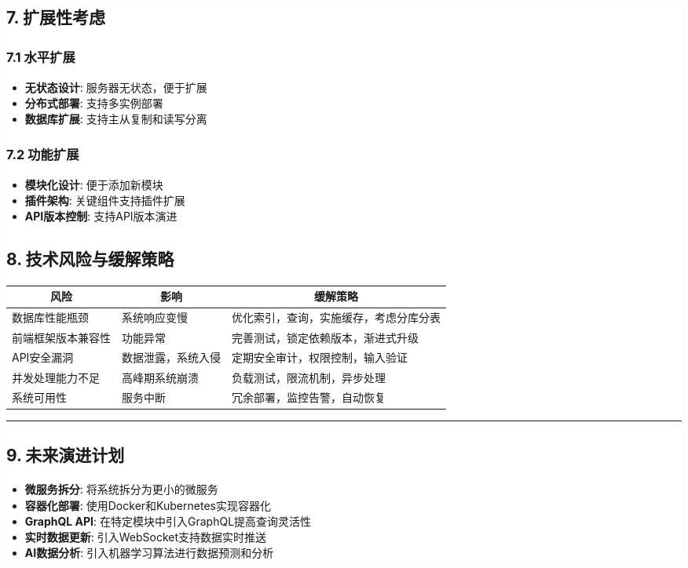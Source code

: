 ## 7. 扩展性考虑

### 7.1 水平扩展

- **无状态设计**: 服务器无状态，便于扩展
- **分布式部署**: 支持多实例部署
- **数据库扩展**: 支持主从复制和读写分离

### 7.2 功能扩展

- **模块化设计**: 便于添加新模块
- **插件架构**: 关键组件支持插件扩展
- **API版本控制**: 支持API版本演进

## 8. 技术风险与缓解策略

| 风险                     | 影响               | 缓解策略                                    |
|--------------------------|--------------------|--------------------------------------------|
| 数据库性能瓶颈           | 系统响应变慢       | 优化索引，查询，实施缓存，考虑分库分表      |
| 前端框架版本兼容性       | 功能异常           | 完善测试，锁定依赖版本，渐进式升级          |
| API安全漏洞              | 数据泄露，系统入侵 | 定期安全审计，权限控制，输入验证            |
| 并发处理能力不足         | 高峰期系统崩溃     | 负载测试，限流机制，异步处理                |
| 系统可用性               | 服务中断           | 冗余部署，监控告警，自动恢复                |

---

## 9. 未来演进计划

- **微服务拆分**: 将系统拆分为更小的微服务
- **容器化部署**: 使用Docker和Kubernetes实现容器化
- **GraphQL API**: 在特定模块中引入GraphQL提高查询灵活性
- **实时数据更新**: 引入WebSocket支持数据实时推送
- **AI数据分析**: 引入机器学习算法进行数据预测和分析 